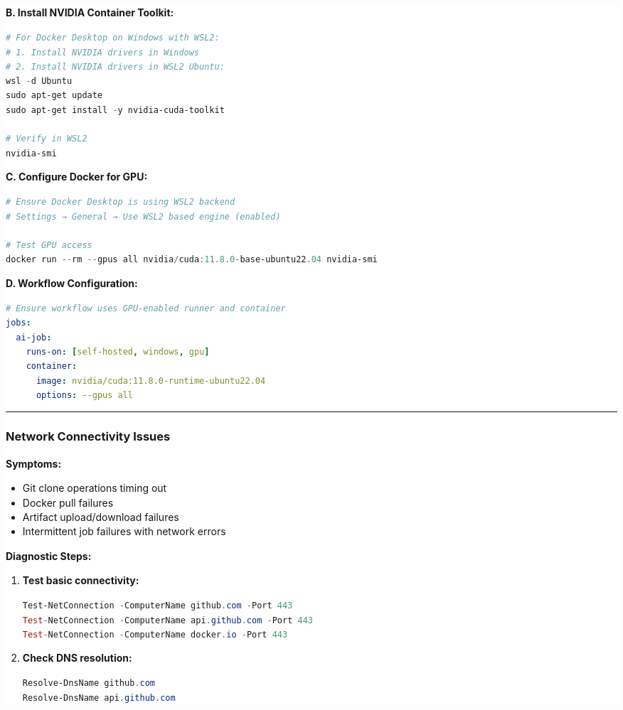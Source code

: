 **B. Install NVIDIA Container Toolkit:**
```powershell
# For Docker Desktop on Windows with WSL2:
# 1. Install NVIDIA drivers in Windows
# 2. Install NVIDIA drivers in WSL2 Ubuntu:
wsl -d Ubuntu
sudo apt-get update
sudo apt-get install -y nvidia-cuda-toolkit

# Verify in WSL2
nvidia-smi
```

**C. Configure Docker for GPU:**
```powershell
# Ensure Docker Desktop is using WSL2 backend
# Settings → General → Use WSL2 based engine (enabled)

# Test GPU access
docker run --rm --gpus all nvidia/cuda:11.8.0-base-ubuntu22.04 nvidia-smi
```

**D. Workflow Configuration:**
```yaml
# Ensure workflow uses GPU-enabled runner and container
jobs:
  ai-job:
    runs-on: [self-hosted, windows, gpu]
    container:
      image: nvidia/cuda:11.8.0-runtime-ubuntu22.04
      options: --gpus all
```

---

### Network Connectivity Issues

**Symptoms:**
- Git clone operations timing out
- Docker pull failures
- Artifact upload/download failures
- Intermittent job failures with network errors

**Diagnostic Steps:**

1. **Test basic connectivity:**
   ```powershell
   Test-NetConnection -ComputerName github.com -Port 443
   Test-NetConnection -ComputerName api.github.com -Port 443
   Test-NetConnection -ComputerName docker.io -Port 443
   ```

2. **Check DNS resolution:**
   ```powershell
   Resolve-DnsName github.com
   Resolve-DnsName api.github.com
   ```

